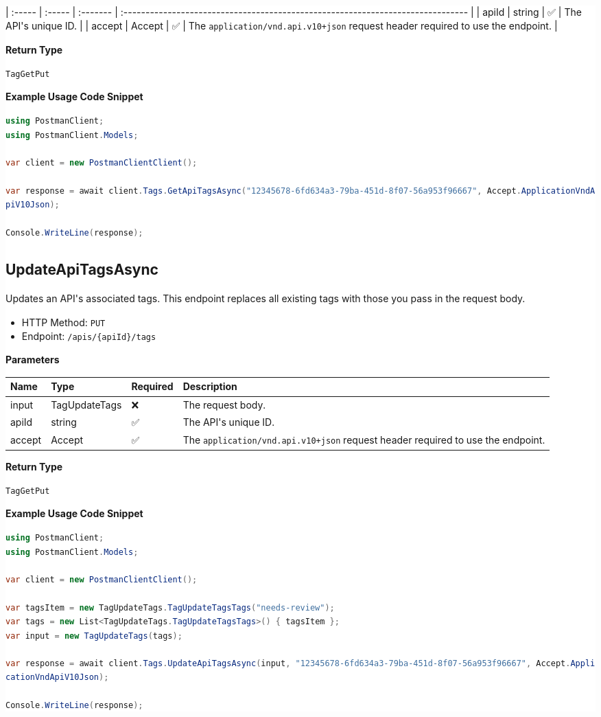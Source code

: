 | :----- | :----- | :------- | :------------------------------------------------------------------------------ |
| apiId  | string | ✅       | The API's unique ID.                                                            |
| accept | Accept | ✅       | The `application/vnd.api.v10+json` request header required to use the endpoint. |

**Return Type**

`TagGetPut`

**Example Usage Code Snippet**

```csharp
using PostmanClient;
using PostmanClient.Models;

var client = new PostmanClientClient();

var response = await client.Tags.GetApiTagsAsync("12345678-6fd634a3-79ba-451d-8f07-56a953f96667", Accept.ApplicationVndApiV10Json);

Console.WriteLine(response);
```

## UpdateApiTagsAsync

Updates an API's associated tags. This endpoint replaces all existing tags with those you pass in the request body.

- HTTP Method: `PUT`
- Endpoint: `/apis/{apiId}/tags`

**Parameters**

| Name   | Type          | Required | Description                                                                     |
| :----- | :------------ | :------- | :------------------------------------------------------------------------------ |
| input  | TagUpdateTags | ❌       | The request body.                                                               |
| apiId  | string        | ✅       | The API's unique ID.                                                            |
| accept | Accept        | ✅       | The `application/vnd.api.v10+json` request header required to use the endpoint. |

**Return Type**

`TagGetPut`

**Example Usage Code Snippet**

```csharp
using PostmanClient;
using PostmanClient.Models;

var client = new PostmanClientClient();

var tagsItem = new TagUpdateTags.TagUpdateTagsTags("needs-review");
var tags = new List<TagUpdateTags.TagUpdateTagsTags>() { tagsItem };
var input = new TagUpdateTags(tags);

var response = await client.Tags.UpdateApiTagsAsync(input, "12345678-6fd634a3-79ba-451d-8f07-56a953f96667", Accept.ApplicationVndApiV10Json);

Console.WriteLine(response);
```
